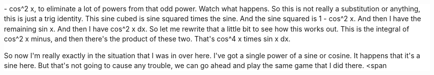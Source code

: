  -</span> <span m="740500">cos^2</span> <span m="740670">x,</span> <span
  m="741860">to</span> <span m="742120">eliminate</span> <span
  m="743410">a</span> <span m="743520">lot</span> <span m="743730">of</span>
  <span m="743860">powers</span> <span m="744460">from</span> <span
  m="744710">that</span> <span m="744910">odd</span> <span
  m="745180">power.</span> <span m="746220">Watch</span> <span
  m="746480">what</span> <span m="746620">happens.</span> <span
  m="748370">So</span> <span m="748530">this</span> <span m="748690">is</span>
  <span m="748830">not</span> <span m="749870">really</span> <span
  m="750120">a</span> <span m="750210">substitution</span> <span
  m="750940">or</span> <span m="751030">anything,</span> <span
  m="751490">this</span> <span m="751650">is</span> <span m="751770">just</span>
  <span m="752000">a</span> <span m="752050">trig</span> <span
  m="752350">identity.</span> <span m="754320">This</span> <span
  m="754840">sine</span> <span m="755210">cubed</span> <span
  m="755510">is</span> <span m="755760">sine</span> <span
  m="756070">squared</span> <span m="756650">times</span> <span
  m="757050">the</span> <span m="757150">sine.</span> <span m="758130">And the
  sine squared</span> <span m="758550">is</span> <span m="759030">1</span> <span
  m="759210">-</span> <span m="759640">cos^2 x.</span> <span
  m="761360">And</span> <span m="761500">then</span> <span m="761600">I</span>
  <span m="761670">have</span> <span m="761850">the remaining</span> <span
  m="762270">sin</span> <span m="762680">x.</span> <span m="763770">And</span>
  <span m="763920">then</span> <span m="764040">I</span> <span
  m="764080">have</span> <span m="764210">cos^2</span> <span m="764970">x</span>
  <span m="765040">dx.</span> <span m="768970">So</span> <span
  m="769180">let</span> <span m="769320">me</span> <span
  m="769410">rewrite</span> <span m="769820">that</span> <span
  m="770020">a</span> <span m="770060">little</span> <span m="770280">bit</span>
  <span m="771090">to</span> <span m="771240">see</span> <span
  m="771450">how</span> <span m="771690">this</span> <span
  m="771890">works</span> <span m="772170">out.</span> <span
  m="773580">This</span> <span m="773760">is</span> <span m="773870">the</span>
  <span m="773990">integral</span> <span m="774500">of</span> <span
  m="775970">cos^2 x</span> <span m="776410">minus,</span> <span
  m="779610">and</span> <span m="779770">then</span> <span
  m="779920">there's</span> <span m="780140">the</span> <span
  m="780250">product</span> <span m="780650">of</span> <span
  m="780740">these</span> <span m="781030">two.</span> <span
  m="781240">That's</span> <span m="781510">cos^4 x</span> <span
  m="782000">times</span> <span m="782130">sin x</span> <span
  m="786400">dx.</span></p><p><span m="789370">So</span> <span
  m="789580">now</span> <span m="790130">I'm</span> <span
  m="790430">really</span> <span m="790830">exactly</span> <span
  m="791420">in</span> <span m="791530">the</span> <span
  m="791610">situation</span> <span m="792200">that</span> <span
  m="792350">I</span> <span m="792440">was</span> <span m="792790">in</span>
  <span m="793040">over</span> <span m="793190">here.</span> <span
  m="793700">I've</span> <span m="793910">got</span> <span m="794110">a</span>
  <span m="794180">single</span> <span m="794630">power</span> <span
  m="795340">of</span> <span m="795720">a</span> <span m="796380">sine</span>
  <span m="796700">or</span> <span m="796770">cosine.</span> <span
  m="797570">It</span> <span m="797780">happens</span> <span
  m="798160">that</span> <span m="798290">it's</span> <span m="798460">a</span>
  <span m="798530">sine</span> <span m="798940">here.</span> <span
  m="800060">But</span> <span m="800200">that's</span> <span
  m="800440">not</span> <span m="800650">going to</span> <span
  m="800960">cause</span> <span m="801270">any</span> <span
  m="801430">trouble,</span> <span m="801960">we</span> <span
  m="802130">can</span> <span m="802260">go</span> <span m="802440">ahead</span>
  <span m="802690">and</span> <span m="802810">play</span> <span
  m="802980">the</span> <span m="803080">same</span> <span
  m="803960">game</span> <span m="804290">that</span> <span m="804420">I</span>
  <span m="804510">did</span> <span m="804760">there.</span> <span